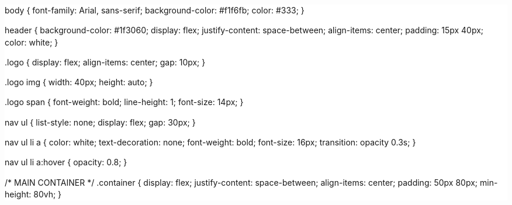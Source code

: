 body {
  font-family: Arial, sans-serif;
  background-color: #f1f6fb;
  color: #333;
}

header {
  background-color: #1f3060;
  display: flex;
  justify-content: space-between;
  align-items: center;
  padding: 15px 40px;
  color: white;
}

.logo {
  display: flex;
  align-items: center;
  gap: 10px;
}

.logo img {
  width: 40px;
  height: auto;
}

.logo span {
  font-weight: bold;
  line-height: 1;
  font-size: 14px;
}

nav ul {
  list-style: none;
  display: flex;
  gap: 30px;
}

nav ul li a {
  color: white;
  text-decoration: none;
  font-weight: bold;
  font-size: 16px;
  transition: opacity 0.3s;
}

nav ul li a:hover {
  opacity: 0.8;
}

/* MAIN CONTAINER */
.container {
  display: flex;
  justify-content: space-between;
  align-items: center;
  padding: 50px 80px;
  min-height: 80vh;
}
